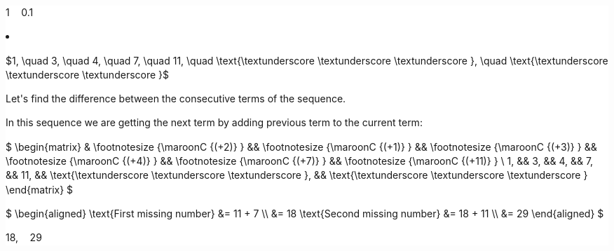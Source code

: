 $1 \quad 0.1$

</div>
</div>

</div>
</li>
<li>
<div class='question_envelope rag_red subquestion'>
<div class='topics'>
<ul>
</ul>
</div>
<div class='question subquestion'>

$1, \quad  3, \quad  4, \quad  7, \quad  11, \quad  \text{\textunderscore \textunderscore \textunderscore }, \quad \text{\textunderscore \textunderscore \textunderscore }$

</div>
<div class='workings'>
<div class='working'>

Let's find the difference between the consecutive terms of the sequence.

In this sequence we are getting the next term by adding previous term to the current term:

$
\begin{matrix}
&   \footnotesize {\maroonC {(+2)} }
&&  \footnotesize {\maroonC {(+1)} } 
&&  \footnotesize {\maroonC {(+3)} }
&&  \footnotesize {\maroonC {(+4)} }
&&  \footnotesize {\maroonC {(+7)} }
&&  \footnotesize {\maroonC {(+11)} }  \\
1, &&  3, &&  4, &&  7, &&  11, &&  \text{\textunderscore \textunderscore \textunderscore }, && \text{\textunderscore \textunderscore \textunderscore }
\end{matrix}
$

$
\begin{aligned}
\text{First missing number}  &= 11 + 7 \\\\
                             &= 18
\text{Second missing number} &= 18 + 11 \\\\
                             &= 29
\end{aligned}
$

</div>
</div>
<div class='answers'>
<div class='answer'>

$18, \quad 29$

</div>
</div>
